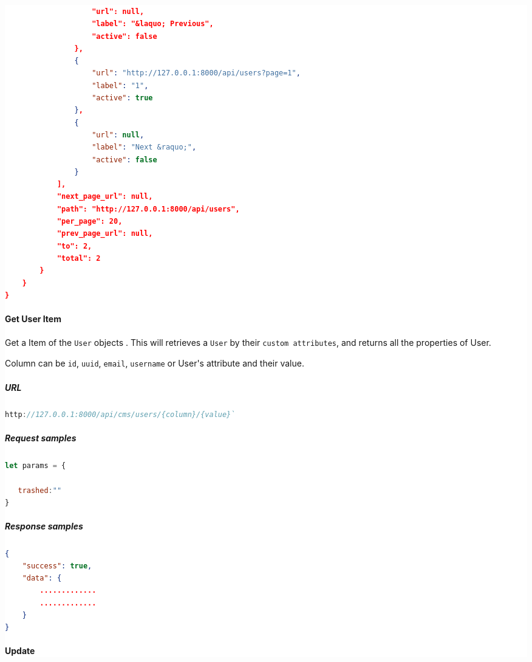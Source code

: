 ```json
                    "url": null,
                    "label": "&laquo; Previous",
                    "active": false
                },
                {
                    "url": "http://127.0.0.1:8000/api/users?page=1",
                    "label": "1",
                    "active": true
                },
                {
                    "url": null,
                    "label": "Next &raquo;",
                    "active": false
                }
            ],
            "next_page_url": null,
            "path": "http://127.0.0.1:8000/api/users",
            "per_page": 20,
            "prev_page_url": null,
            "to": 2,
            "total": 2
        }
    }
}
```

#### Get User Item

Get a Item of the `User` objects .
This will retrieves a `User` by their `custom attributes`, and returns all the properties of User.

Column can be `id`, `uuid`, `email`, `username` or User's attribute and their value.

##### URL
```js
http://127.0.0.1:8000/api/cms/users/{column}/{value}`
```

##### Request samples

```js
let params = {

   trashed:""                  
}
```

##### Response samples

```json
{
    "success": true,
    "data": {
        .............
        .............
    }
}
```
#### Update
